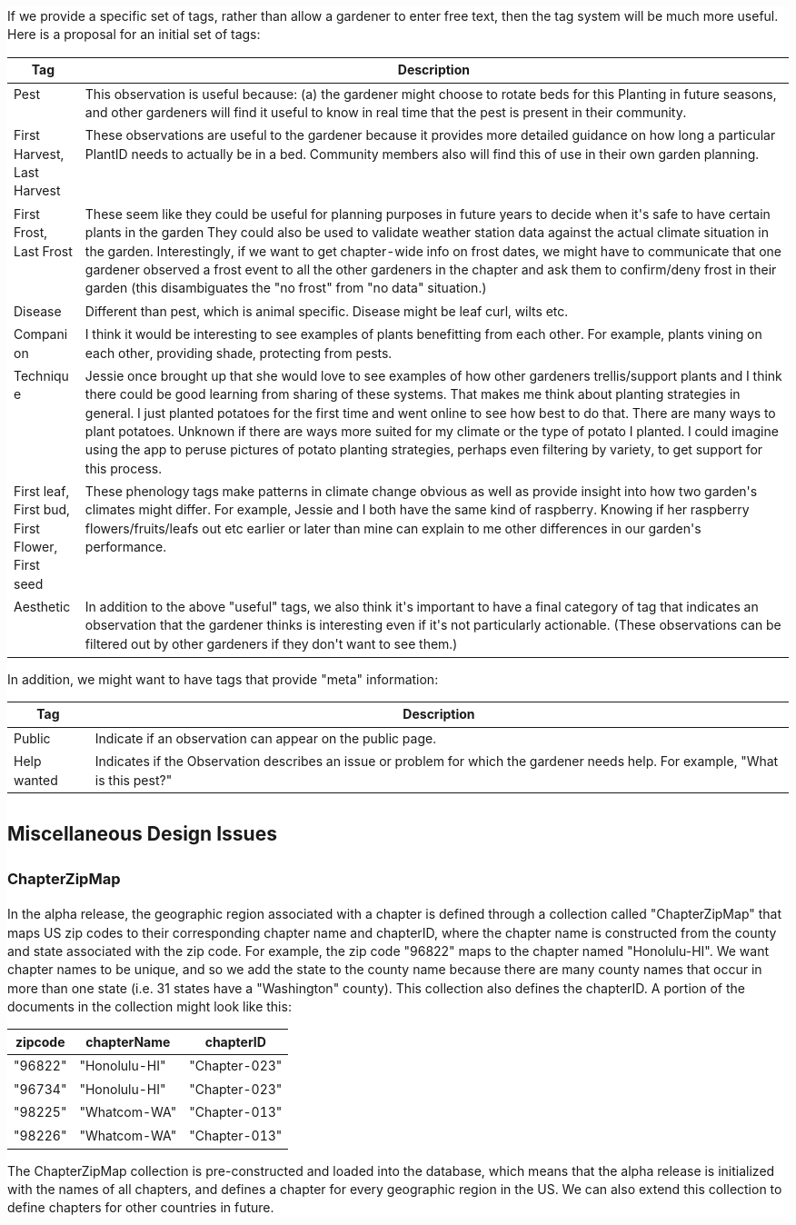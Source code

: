 If we provide a specific set of tags, rather than allow a gardener to enter free text, then the tag system will be much more useful. Here is a proposal for an initial set of tags:

| Tag   | Description |
|-----|--------| 
| Pest   | This observation is useful because: (a) the gardener might choose to rotate beds for this Planting in future seasons, and other gardeners will find it useful to know in real time that the pest is present in their community.  |
| First Harvest, Last Harvest | These observations are useful to the gardener because it provides more detailed guidance on how long a particular PlantID needs to actually be in a bed.  Community members also will find this of use in their own garden planning.  | 
| First Frost, Last Frost  | These seem like they could be useful for planning purposes in future years to decide when it's safe to have certain plants in the garden  They could also be used to validate weather station data against the actual climate situation in the garden. Interestingly, if we want to get chapter-wide info on frost dates, we might have to communicate that one gardener observed a frost event to all the other gardeners in the chapter and ask them to confirm/deny frost in their garden (this disambiguates the "no frost" from "no data" situation.) |                                                           
| Disease   | Different than pest, which is animal specific.  Disease might be leaf curl, wilts etc.    |
| Companion  | I think it would be interesting to see examples of plants benefitting from each other.  For example, plants vining on each other, providing shade, protecting from pests.    |
| Technique  | Jessie once brought up that she would love to see examples of how other gardeners trellis/support plants and I think there could be good learning from sharing of these systems. That makes me think about planting strategies in general.  I just planted potatoes for the first time and went online to see how best to do that.  There are many ways to plant potatoes.  Unknown if there are ways more suited for my climate or the type of potato I planted.  I could imagine using the app to peruse pictures of potato planting strategies, perhaps even filtering by variety, to get support for this process. |
| First leaf, First bud, First Flower, First seed | These phenology tags make patterns in climate change obvious as well as provide insight into how two garden's climates might differ.  For example, Jessie and I both have the same kind of raspberry.  Knowing if her raspberry flowers/fruits/leafs out etc earlier or later than mine can explain to me other differences in our garden's performance.    |
| Aesthetic   | In addition to the above "useful" tags, we also think it's important to have a final category of tag that indicates an observation that the gardener thinks is interesting even if it's not particularly actionable.  (These observations can be filtered out by other gardeners if they don't want to see them.)    |

In addition, we might want to have tags  that provide "meta" information:

| Tag | Description |
| ---  | ----------- | 
| Public | Indicate if an observation can appear on the public page. |
| Help wanted |  Indicates if the Observation describes an issue or problem for which the gardener needs help. For example, "What is this pest?" |

## Miscellaneous Design Issues

### ChapterZipMap

In the alpha release, the geographic region associated with a chapter is defined through a collection called "ChapterZipMap" that maps US zip codes to their corresponding chapter name and chapterID, where the chapter name is constructed from the county and state associated with the zip code. For example, the zip code "96822" maps to the chapter named "Honolulu-HI".  We want chapter names to be unique, and so we add the state to the county name because there are many county names that occur in more than one state (i.e. 31 states have a "Washington" county).  This collection also defines the chapterID. A portion of the documents in the collection might look like this:

| zipcode | chapterName | chapterID |
| -------  | -------------- | --------- |
| "96822"  | "Honolulu-HI" | "Chapter-023" |
| "96734"  | "Honolulu-HI" | "Chapter-023" |
| "98225"  | "Whatcom-WA" | "Chapter-013" |
| "98226"  | "Whatcom-WA" | "Chapter-013" |

The ChapterZipMap collection is pre-constructed and loaded into the database, which means that the alpha release is initialized with the names of all chapters, and defines a chapter for every geographic region in the US.   We can also extend this collection to define chapters for other countries in future.
